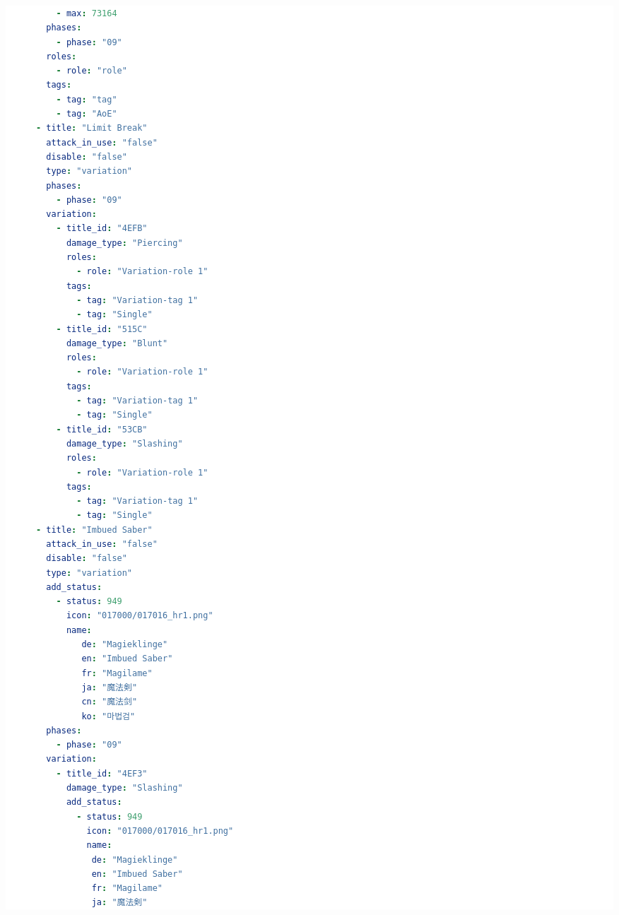 ```yaml
          - max: 73164
        phases:
          - phase: "09"
        roles:
          - role: "role"
        tags:
          - tag: "tag"
          - tag: "AoE"
      - title: "Limit Break"
        attack_in_use: "false"
        disable: "false"
        type: "variation"
        phases:
          - phase: "09"
        variation:
          - title_id: "4EFB"
            damage_type: "Piercing"
            roles:
              - role: "Variation-role 1"
            tags:
              - tag: "Variation-tag 1"
              - tag: "Single"
          - title_id: "515C"
            damage_type: "Blunt"
            roles:
              - role: "Variation-role 1"
            tags:
              - tag: "Variation-tag 1"
              - tag: "Single"
          - title_id: "53CB"
            damage_type: "Slashing"
            roles:
              - role: "Variation-role 1"
            tags:
              - tag: "Variation-tag 1"
              - tag: "Single"
      - title: "Imbued Saber"
        attack_in_use: "false"
        disable: "false"
        type: "variation"
        add_status:
          - status: 949
            icon: "017000/017016_hr1.png"
            name:
               de: "Magieklinge"
               en: "Imbued Saber"
               fr: "Magilame"
               ja: "魔法剣"
               cn: "魔法剑"
               ko: "마법검"
        phases:
          - phase: "09"
        variation:
          - title_id: "4EF3"
            damage_type: "Slashing"
            add_status:
              - status: 949
                icon: "017000/017016_hr1.png"
                name:
                 de: "Magieklinge"
                 en: "Imbued Saber"
                 fr: "Magilame"
                 ja: "魔法剣"
```